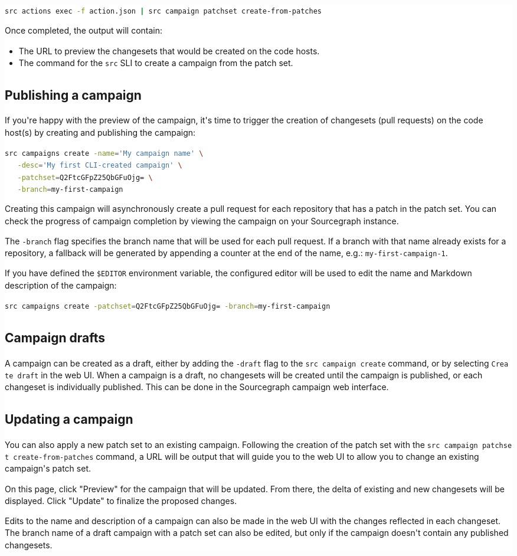 ```sh
src actions exec -f action.json | src campaign patchset create-from-patches
```

Once completed, the output will contain:

- The URL to preview the changesets that would be created on the code hosts.
- The command for the `src` SLI to create a campaign from the patch set.

## Publishing a campaign

If you're happy with the preview of the campaign, it's time to trigger the creation of changesets (pull requests) on the code host(s) by creating and publishing the campaign:

```sh
src campaigns create -name='My campaign name' \
   -desc='My first CLI-created campaign' \
   -patchset=Q2FtcGFpZ25QbGFuOjg= \
   -branch=my-first-campaign
```

Creating this campaign will asynchronously create a pull request for each repository that has a patch in the patch set. You can check the progress of campaign completion by viewing the campaign on your Sourcegraph instance.

The `-branch` flag specifies the branch name that will be used for each pull request. If a branch with that name already exists for a repository, a fallback will be generated by appending a counter at the end of the name, e.g.: `my-first-campaign-1`.

If you have defined the `$EDITOR` environment variable, the configured editor will be used to edit the name and Markdown description of the campaign:

```sh
src campaigns create -patchset=Q2FtcGFpZ25QbGFuOjg= -branch=my-first-campaign
```

## Campaign drafts

A campaign can be created as a draft, either by adding the `-draft` flag to the `src campaign create` command, or by selecting `Create draft` in the web UI. When a campaign is a draft, no changesets will be created until the campaign is published, or each changeset is individually published. This can be done in the Sourcegraph campaign web interface.

## Updating a campaign

You can also apply a new patch set to an existing campaign. Following the creation of the patch set with the `src campaign patchset create-from-patches` command, a URL will be output that will guide you to the web UI to allow you to change an existing campaign's patch set.

On this page, click "Preview" for the campaign that will be updated. From there, the delta of existing and new changesets will be displayed. Click "Update" to finalize the proposed changes.

Edits to the name and description of a campaign can also be made in the web UI with the changes reflected in each changeset. The branch name of a draft campaign with a patch set can also be edited, but only if the campaign doesn't contain any published changesets.
